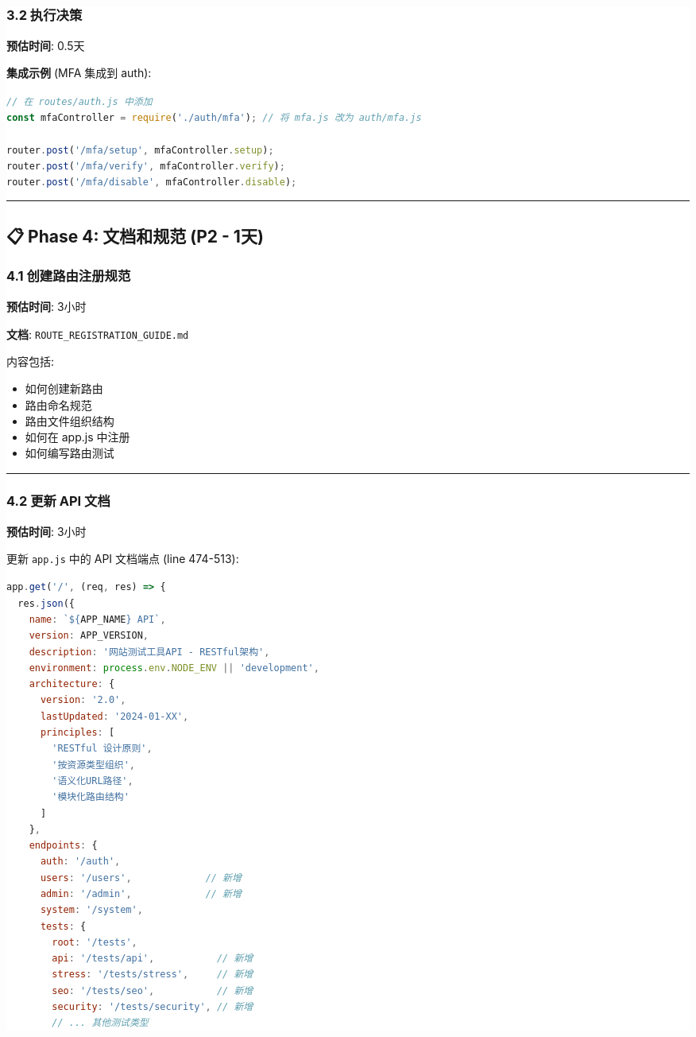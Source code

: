 
### 3.2 执行决策
**预估时间**: 0.5天  

**集成示例** (MFA 集成到 auth):
```javascript
// 在 routes/auth.js 中添加
const mfaController = require('./auth/mfa'); // 将 mfa.js 改为 auth/mfa.js

router.post('/mfa/setup', mfaController.setup);
router.post('/mfa/verify', mfaController.verify);
router.post('/mfa/disable', mfaController.disable);
```

---

## 📋 Phase 4: 文档和规范 (P2 - 1天)

### 4.1 创建路由注册规范
**预估时间**: 3小时  

**文档**: `ROUTE_REGISTRATION_GUIDE.md`

内容包括:
- 如何创建新路由
- 路由命名规范
- 路由文件组织结构
- 如何在 app.js 中注册
- 如何编写路由测试

---

### 4.2 更新 API 文档
**预估时间**: 3小时  

更新 `app.js` 中的 API 文档端点 (line 474-513):
```javascript
app.get('/', (req, res) => {
  res.json({
    name: `${APP_NAME} API`,
    version: APP_VERSION,
    description: '网站测试工具API - RESTful架构',
    environment: process.env.NODE_ENV || 'development',
    architecture: {
      version: '2.0',
      lastUpdated: '2024-01-XX',
      principles: [
        'RESTful 设计原则',
        '按资源类型组织',
        '语义化URL路径',
        '模块化路由结构'
      ]
    },
    endpoints: {
      auth: '/auth',
      users: '/users',             // 新增
      admin: '/admin',             // 新增
      system: '/system',
      tests: {
        root: '/tests',
        api: '/tests/api',           // 新增
        stress: '/tests/stress',     // 新增
        seo: '/tests/seo',           // 新增
        security: '/tests/security', // 新增
        // ... 其他测试类型
```